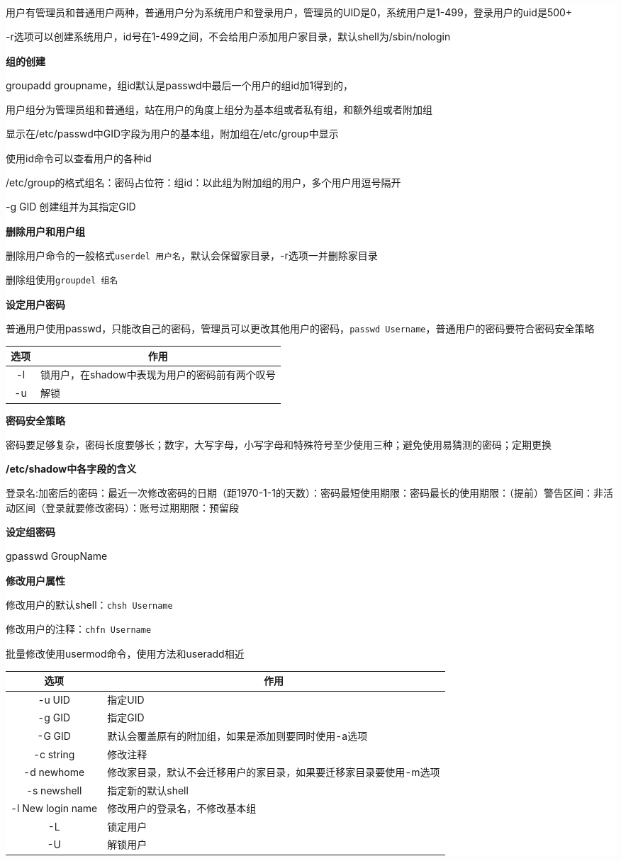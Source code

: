 
用户有管理员和普通用户两种，普通用户分为系统用户和登录用户，管理员的UID是0，系统用户是1-499，登录用户的uid是500+

-r选项可以创建系统用户，id号在1-499之间，不会给用户添加用户家目录，默认shell为/sbin/nologin

**组的创建**

groupadd groupname，组id默认是passwd中最后一个用户的组id加1得到的，

用户组分为管理员组和普通组，站在用户的角度上组分为基本组或者私有组，和额外组或者附加组

显示在/etc/passwd中GID字段为用户的基本组，附加组在/etc/group中显示

使用id命令可以查看用户的各种id

/etc/group的格式组名：密码占位符：组id：以此组为附加组的用户，多个用户用逗号隔开

-g GID 创建组并为其指定GID

**删除用户和用户组**

删除用户命令的一般格式`userdel 用户名`，默认会保留家目录，-r选项一并删除家目录

删除组使用`groupdel 组名`

**设定用户密码**

普通用户使用passwd，只能改自己的密码，管理员可以更改其他用户的密码，`passwd Username`，普通用户的密码要符合密码安全策略

|  选项  | 作用                         |
| :--: | -------------------------- |
|  -l  | 锁用户，在shadow中表现为用户的密码前有两个叹号 |
|  -u  | 解锁                         |

**密码安全策略**

密码要足够复杂，密码长度要够长；数字，大写字母，小写字母和特殊符号至少使用三种；避免使用易猜测的密码；定期更换

**/etc/shadow中各字段的含义**

登录名:加密后的密码：最近一次修改密码的日期（距1970-1-1的天数）：密码最短使用期限：密码最长的使用期限：（提前）警告区间：非活动区间（登录就要修改密码）：账号过期期限：预留段

**设定组密码**

gpasswd GroupName

**修改用户属性**

修改用户的默认shell：`chsh Username`

修改用户的注释：`chfn Username`

批量修改使用usermod命令，使用方法和useradd相近

|        选项         | 作用                                 |
| :---------------: | ---------------------------------- |
|      -u UID       | 指定UID                              |
|      -g GID       | 指定GID                              |
|      -G GID       | 默认会覆盖原有的附加组，如果是添加则要同时使用-a选项        |
|     -c string     | 修改注释                               |
|    -d newhome     | 修改家目录，默认不会迁移用户的家目录，如果要迁移家目录要使用-m选项 |
|    -s newshell    | 指定新的默认shell                        |
| -l New login name | 修改用户的登录名，不修改基本组                    |
|        -L         | 锁定用户                               |
|        -U         | 解锁用户                               |
